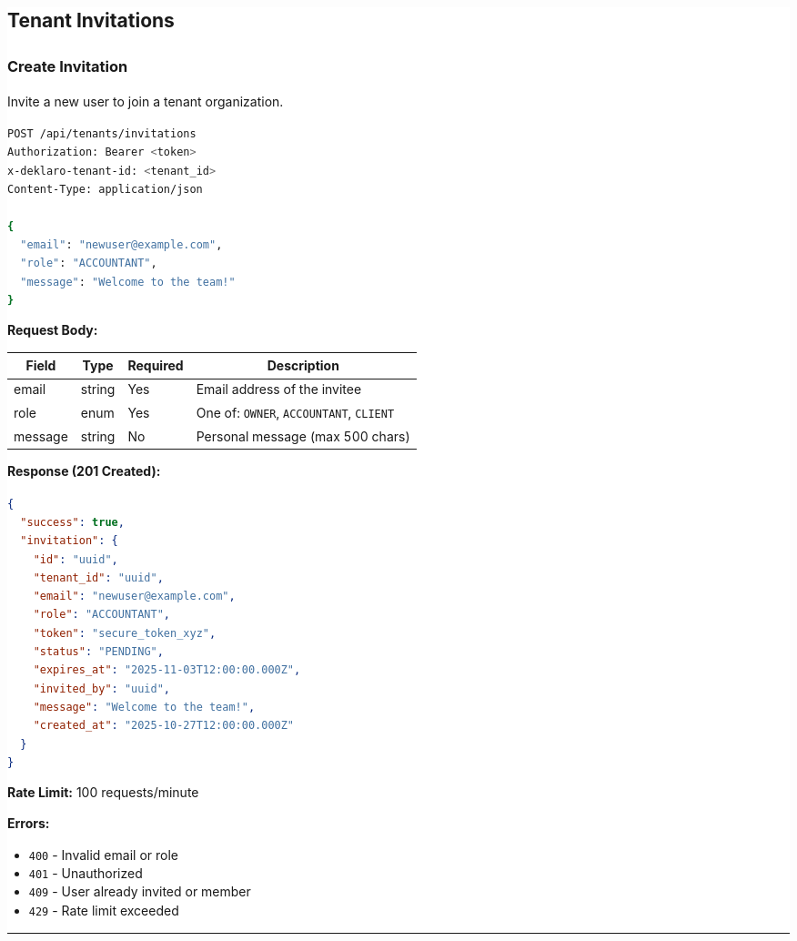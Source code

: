 
## Tenant Invitations

### Create Invitation

Invite a new user to join a tenant organization.

```bash
POST /api/tenants/invitations
Authorization: Bearer <token>
x-deklaro-tenant-id: <tenant_id>
Content-Type: application/json

{
  "email": "newuser@example.com",
  "role": "ACCOUNTANT",
  "message": "Welcome to the team!"
}
```

**Request Body:**

| Field | Type | Required | Description |
|-------|------|----------|-------------|
| email | string | Yes | Email address of the invitee |
| role | enum | Yes | One of: `OWNER`, `ACCOUNTANT`, `CLIENT` |
| message | string | No | Personal message (max 500 chars) |

**Response (201 Created):**
```json
{
  "success": true,
  "invitation": {
    "id": "uuid",
    "tenant_id": "uuid",
    "email": "newuser@example.com",
    "role": "ACCOUNTANT",
    "token": "secure_token_xyz",
    "status": "PENDING",
    "expires_at": "2025-11-03T12:00:00.000Z",
    "invited_by": "uuid",
    "message": "Welcome to the team!",
    "created_at": "2025-10-27T12:00:00.000Z"
  }
}
```

**Rate Limit:** 100 requests/minute

**Errors:**
- `400` - Invalid email or role
- `401` - Unauthorized
- `409` - User already invited or member
- `429` - Rate limit exceeded

---